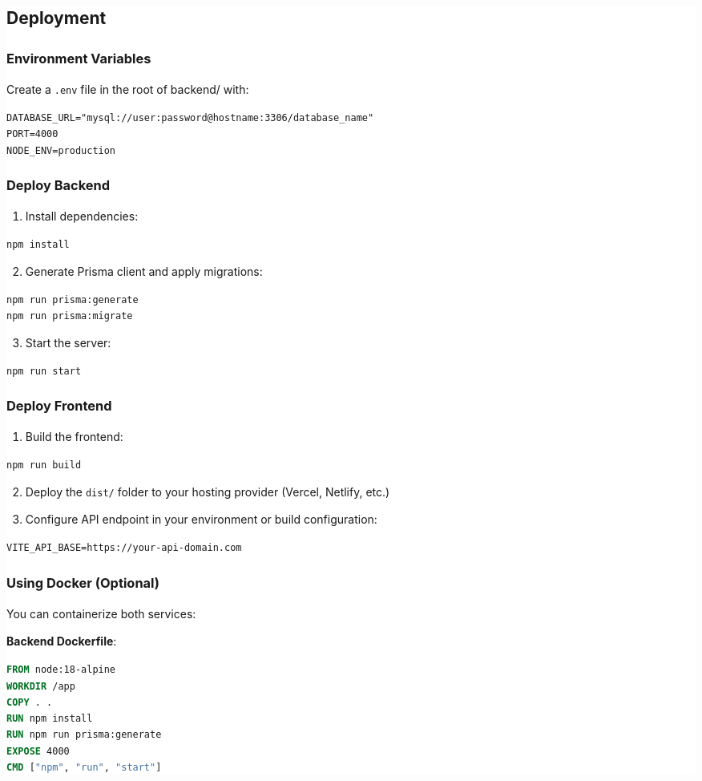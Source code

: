 ## Deployment

### Environment Variables

Create a `.env` file in the root of backend/ with:

```env
DATABASE_URL="mysql://user:password@hostname:3306/database_name"
PORT=4000
NODE_ENV=production
```

### Deploy Backend

1. Install dependencies:
```bash
npm install
```

2. Generate Prisma client and apply migrations:
```bash
npm run prisma:generate
npm run prisma:migrate
```

3. Start the server:
```bash
npm run start
```

### Deploy Frontend

1. Build the frontend:
```bash
npm run build
```

2. Deploy the `dist/` folder to your hosting provider (Vercel, Netlify, etc.)

3. Configure API endpoint in your environment or build configuration:
```env
VITE_API_BASE=https://your-api-domain.com
```

### Using Docker (Optional)

You can containerize both services:

**Backend Dockerfile**:
```dockerfile
FROM node:18-alpine
WORKDIR /app
COPY . .
RUN npm install
RUN npm run prisma:generate
EXPOSE 4000
CMD ["npm", "run", "start"]
```
